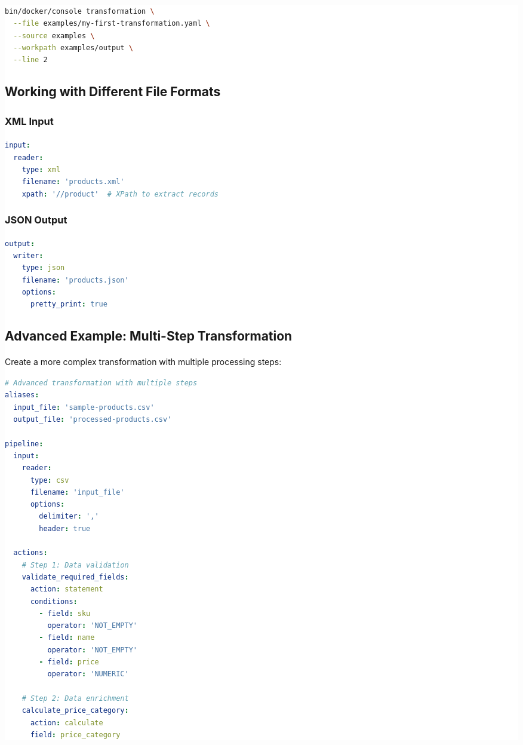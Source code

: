 ```bash
bin/docker/console transformation \
  --file examples/my-first-transformation.yaml \
  --source examples \
  --workpath examples/output \
  --line 2
```

## Working with Different File Formats

### XML Input
```yaml
input:
  reader:
    type: xml
    filename: 'products.xml'
    xpath: '//product'  # XPath to extract records
```

### JSON Output
```yaml
output:
  writer:
    type: json
    filename: 'products.json'
    options:
      pretty_print: true
```

## Advanced Example: Multi-Step Transformation

Create a more complex transformation with multiple processing steps:

```yaml
# Advanced transformation with multiple steps
aliases:
  input_file: 'sample-products.csv'
  output_file: 'processed-products.csv'

pipeline:
  input:
    reader:
      type: csv
      filename: 'input_file'
      options:
        delimiter: ','
        header: true

  actions:
    # Step 1: Data validation
    validate_required_fields:
      action: statement
      conditions:
        - field: sku
          operator: 'NOT_EMPTY'
        - field: name
          operator: 'NOT_EMPTY'
        - field: price
          operator: 'NUMERIC'

    # Step 2: Data enrichment
    calculate_price_category:
      action: calculate
      field: price_category
```